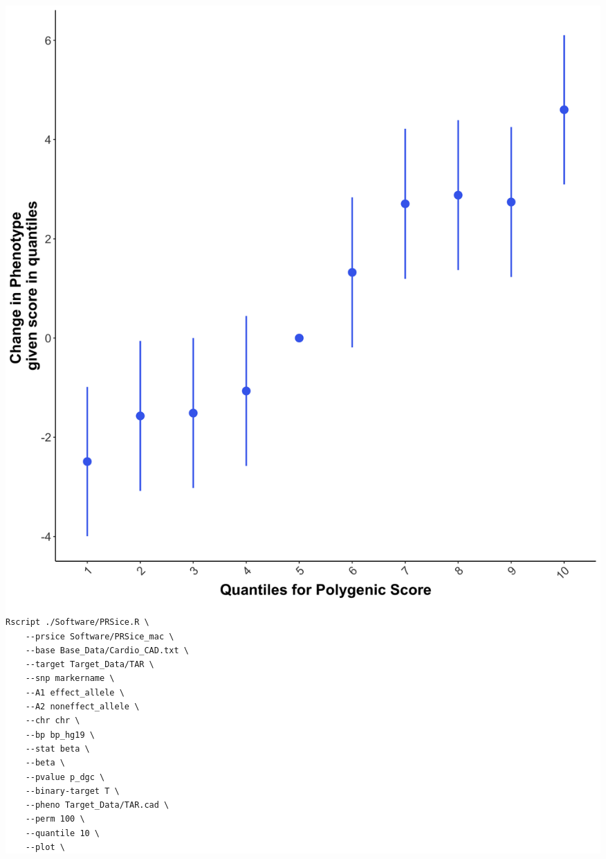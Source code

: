 ![Quantile plot generated by PRSice](../../images/PRSice_QUANTILES_PLOT.png)


```
Rscript ./Software/PRSice.R \
    --prsice Software/PRSice_mac \
    --base Base_Data/Cardio_CAD.txt \
    --target Target_Data/TAR \
    --snp markername \
    --A1 effect_allele \
    --A2 noneffect_allele \
    --chr chr \
    --bp bp_hg19 \
    --stat beta \
    --beta \
    --pvalue p_dgc \
    --binary-target T \
    --pheno Target_Data/TAR.cad \
    --perm 100 \
    --quantile 10 \
    --plot \
```